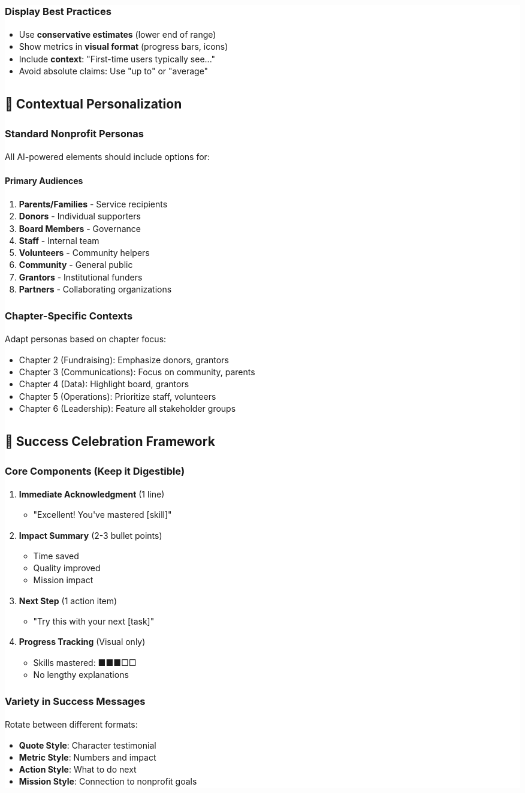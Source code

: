 ### Display Best Practices
- Use **conservative estimates** (lower end of range)
- Show metrics in **visual format** (progress bars, icons)
- Include **context**: "First-time users typically see..."
- Avoid absolute claims: Use "up to" or "average"

## 🎯 Contextual Personalization

### Standard Nonprofit Personas
All AI-powered elements should include options for:

#### Primary Audiences
1. **Parents/Families** - Service recipients
2. **Donors** - Individual supporters  
3. **Board Members** - Governance
4. **Staff** - Internal team
5. **Volunteers** - Community helpers
6. **Community** - General public
7. **Grantors** - Institutional funders
8. **Partners** - Collaborating organizations

### Chapter-Specific Contexts
Adapt personas based on chapter focus:
- Chapter 2 (Fundraising): Emphasize donors, grantors
- Chapter 3 (Communications): Focus on community, parents
- Chapter 4 (Data): Highlight board, grantors
- Chapter 5 (Operations): Prioritize staff, volunteers
- Chapter 6 (Leadership): Feature all stakeholder groups

## 🎉 Success Celebration Framework

### Core Components (Keep it Digestible)
1. **Immediate Acknowledgment** (1 line)
   - "Excellent! You've mastered [skill]"
   
2. **Impact Summary** (2-3 bullet points)
   - Time saved
   - Quality improved
   - Mission impact

3. **Next Step** (1 action item)
   - "Try this with your next [task]"

4. **Progress Tracking** (Visual only)
   - Skills mastered: ■■■□□
   - No lengthy explanations

### Variety in Success Messages
Rotate between different formats:
- **Quote Style**: Character testimonial
- **Metric Style**: Numbers and impact
- **Action Style**: What to do next
- **Mission Style**: Connection to nonprofit goals
